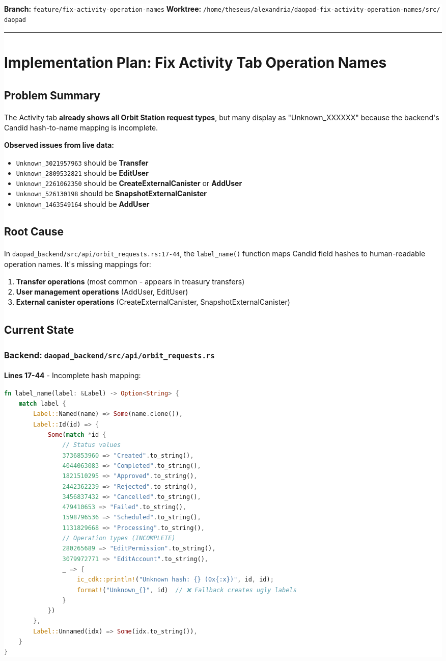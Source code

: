 **Branch:** `feature/fix-activity-operation-names`
**Worktree:** `/home/theseus/alexandria/daopad-fix-activity-operation-names/src/daopad`

---

# Implementation Plan: Fix Activity Tab Operation Names

## Problem Summary

The Activity tab **already shows all Orbit Station request types**, but many display as "Unknown_XXXXXX" because the backend's Candid hash-to-name mapping is incomplete.

**Observed issues from live data:**
- `Unknown_3021957963` should be **Transfer**
- `Unknown_2809532821` should be **EditUser**
- `Unknown_2261062350` should be **CreateExternalCanister** or **AddUser**
- `Unknown_526130198` should be **SnapshotExternalCanister**
- `Unknown_1463549164` should be **AddUser**

## Root Cause

In `daopad_backend/src/api/orbit_requests.rs:17-44`, the `label_name()` function maps Candid field hashes to human-readable operation names. It's missing mappings for:
1. **Transfer operations** (most common - appears in treasury transfers)
2. **User management operations** (AddUser, EditUser)
3. **External canister operations** (CreateExternalCanister, SnapshotExternalCanister)

## Current State

### Backend: `daopad_backend/src/api/orbit_requests.rs`

**Lines 17-44** - Incomplete hash mapping:
```rust
fn label_name(label: &Label) -> Option<String> {
    match label {
        Label::Named(name) => Some(name.clone()),
        Label::Id(id) => {
            Some(match *id {
                // Status values
                3736853960 => "Created".to_string(),
                4044063083 => "Completed".to_string(),
                1821510295 => "Approved".to_string(),
                2442362239 => "Rejected".to_string(),
                3456837432 => "Cancelled".to_string(),
                479410653 => "Failed".to_string(),
                1598796536 => "Scheduled".to_string(),
                1131829668 => "Processing".to_string(),
                // Operation types (INCOMPLETE)
                280265689 => "EditPermission".to_string(),
                3079972771 => "EditAccount".to_string(),
                _ => {
                    ic_cdk::println!("Unknown hash: {} (0x{:x})", id, id);
                    format!("Unknown_{}", id)  // ❌ Fallback creates ugly labels
                }
            })
        },
        Label::Unnamed(idx) => Some(idx.to_string()),
    }
}
```
